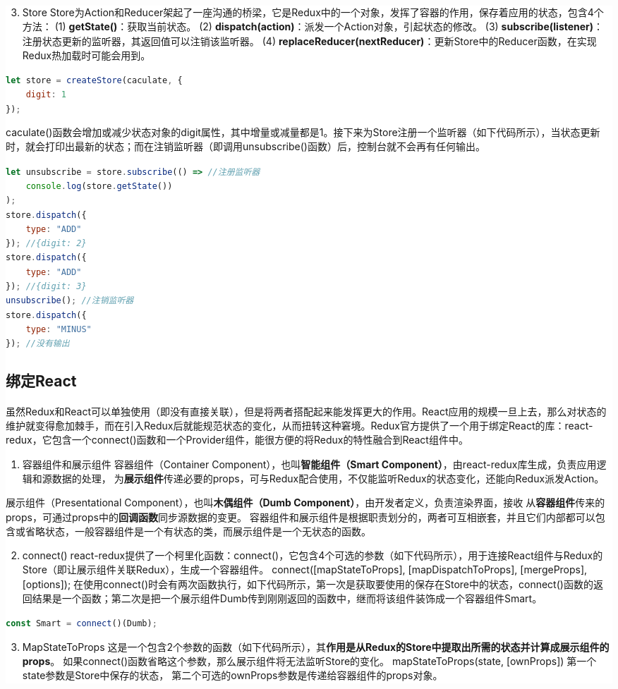 3. Store
Store为Action和Reducer架起了一座沟通的桥梁，它是Redux中的一个对象，发挥了容器的作用，保存着应用的状态，包含4个方法：
(1) **getState()**：获取当前状态。
(2) **dispatch(action)**：派发一个Action对象，引起状态的修改。
(3) **subscribe(listener)**：注册状态更新的监听器，其返回值可以注销该监听器。
(4) **replaceReducer(nextReducer)**：更新Store中的Reducer函数，在实现Redux热加载时可能会用到。

```javascript
let store = createStore(caculate, {
    digit: 1
});
```

caculate()函数会增加或减少状态对象的digit属性，其中增量或减量都是1。接下来为Store注册一个监听器（如下代码所示），当状态更新时，就会打印出最新的状态；而在注销监听器（即调用unsubscribe()函数）后，控制台就不会再有任何输出。

```javascript
let unsubscribe = store.subscribe(() => //注册监听器
    console.log(store.getState())
);
store.dispatch({
    type: "ADD"
}); //{digit: 2}
store.dispatch({
    type: "ADD"
}); //{digit: 3}
unsubscribe(); //注销监听器
store.dispatch({
    type: "MINUS"
}); //没有输出
```

## 绑定React

虽然Redux和React可以单独使用（即没有直接关联），但是将两者搭配起来能发挥更大的作用。React应用的规模一旦上去，那么对状态的维护就变得愈加棘手，而在引入Redux后就能规范状态的变化，从而扭转这种窘境。Redux官方提供了一个用于绑定React的库：react-redux，它包含一个connect()函数和一个Provider组件，能很方便的将Redux的特性融合到React组件中。
1. 容器组件和展示组件
容器组件（Container Component），也叫**智能组件（Smart Component）**，由react-redux库生成，负责应用逻辑和源数据的处理，
为**展示组件**传递必要的props，可与Redux配合使用，不仅能监听Redux的状态变化，还能向Redux派发Action。

展示组件（Presentational Component），也叫**木偶组件（Dumb Component）**，由开发者定义，负责渲染界面，接收
从**容器组件**传来的props，可通过props中的**回调函数**同步源数据的变更。
容器组件和展示组件是根据职责划分的，两者可互相嵌套，并且它们内部都可以包含或省略状态，一般容器组件是一个有状态的类，而展示组件是一个无状态的函数。

2. connect()
react-redux提供了一个柯里化函数：connect()，它包含4个可选的参数（如下代码所示），用于连接React组件与Redux的Store（即让展示组件关联Redux），生成一个容器组件。
connect([mapStateToProps], [mapDispatchToProps], [mergeProps], [options]); 
在使用connect()时会有两次函数执行，如下代码所示，第一次是获取要使用的保存在Store中的状态，connect()函数的返回结果是一个函数；第二次是把一个展示组件Dumb传到刚刚返回的函数中，继而将该组件装饰成一个容器组件Smart。

```javascript
const Smart = connect()(Dumb);
```

3. MapStateToProps
这是一个包含2个参数的函数（如下代码所示），其**作用是从Redux的Store中提取出所需的状态并计算成展示组件的props**。
如果connect()函数省略这个参数，那么展示组件将无法监听Store的变化。
mapStateToProps(state, [ownProps])
第一个state参数是Store中保存的状态，
第二个可选的ownProps参数是传递给容器组件的props对象。
